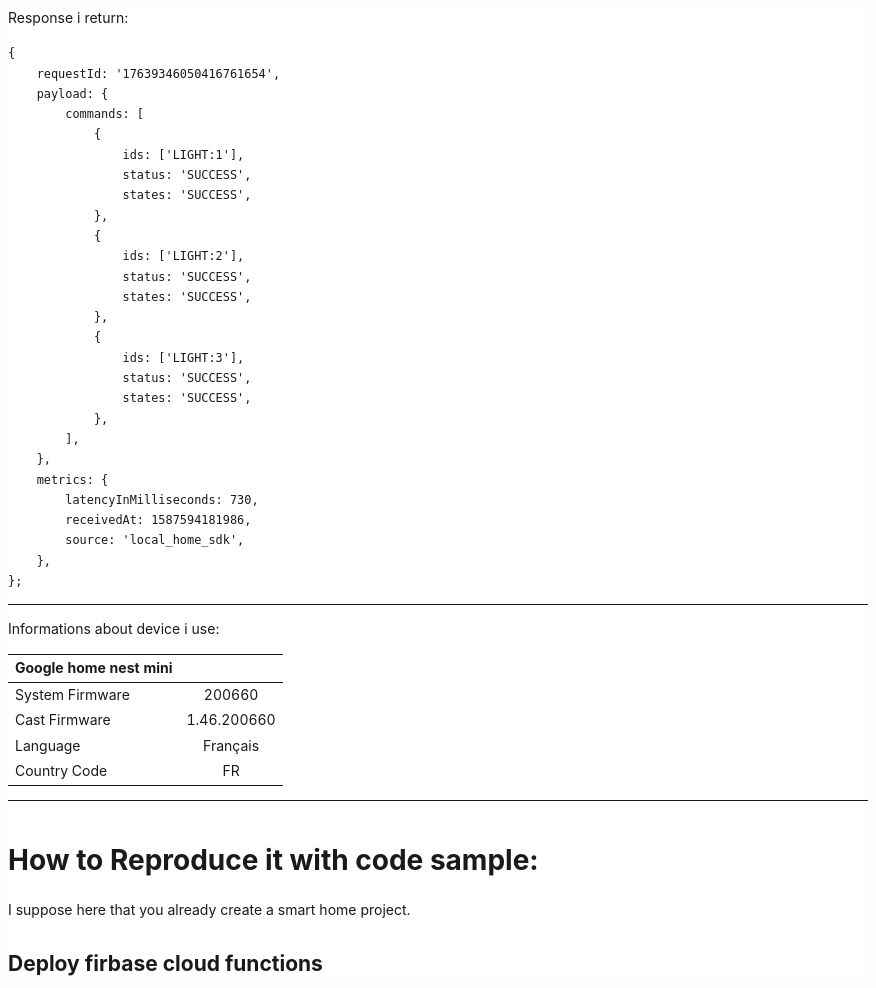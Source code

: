 Response i return:

```
{
    requestId: '17639346050416761654',
    payload: {
        commands: [
            {
                ids: ['LIGHT:1'],
                status: 'SUCCESS',
                states: 'SUCCESS',
            },
            {
                ids: ['LIGHT:2'],
                status: 'SUCCESS',
                states: 'SUCCESS',
            },
            {
                ids: ['LIGHT:3'],
                status: 'SUCCESS',
                states: 'SUCCESS',
            },
        ],
    },
    metrics: {
        latencyInMilliseconds: 730,
        receivedAt: 1587594181986,
        source: 'local_home_sdk',
    },
};
```
---
 Informations about device i use:

|   Google home nest mini           |   |
| --------------------- | :------------: |
| System Firmware | 200660 |
| Cast Firmware               |       1.46.200660     |
| Language                 |     Français      |
| Country Code             |    FR     |

---

# How to Reproduce it with code sample:

I suppose here that you already create a smart home project.

## Deploy firbase cloud functions
